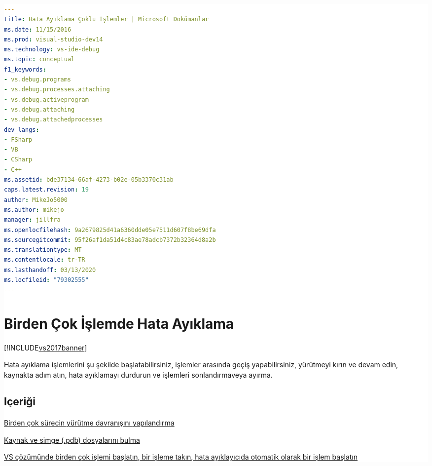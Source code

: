 ```yaml
---
title: Hata Ayıklama Çoklu İşlemler | Microsoft Dokümanlar
ms.date: 11/15/2016
ms.prod: visual-studio-dev14
ms.technology: vs-ide-debug
ms.topic: conceptual
f1_keywords:
- vs.debug.programs
- vs.debug.processes.attaching
- vs.debug.activeprogram
- vs.debug.attaching
- vs.debug.attachedprocesses
dev_langs:
- FSharp
- VB
- CSharp
- C++
ms.assetid: bde37134-66af-4273-b02e-05b3370c31ab
caps.latest.revision: 19
author: MikeJo5000
ms.author: mikejo
manager: jillfra
ms.openlocfilehash: 9a2679825d41a6360dde05e7511d607f8be69dfa
ms.sourcegitcommit: 95f26af1da51d4c83ae78adcb7372b32364d8a2b
ms.translationtype: MT
ms.contentlocale: tr-TR
ms.lasthandoff: 03/13/2020
ms.locfileid: "79302555"
---
```

# <a name="debug-multiple-processes"></a>Birden Çok İşlemde Hata Ayıklama
[!INCLUDE[vs2017banner](../includes/vs2017banner.md)]

Hata ayıklama işlemlerini şu şekilde başlatabilirsiniz, işlemler arasında geçiş yapabilirsiniz, yürütmeyi kırın ve devam edin, kaynakta adım atın, hata ayıklamayı durdurun ve işlemleri sonlandırmaveya ayırma.  
  
## <a name="contents"></a><a name="BKMK_Contents"></a>Içeriği  
 [Birden çok sürecin yürütme davranışını yapılandırma](#BKMK_Configure_the_execution_behavior_of_multiple_processes)  
  
 [Kaynak ve simge (.pdb) dosyalarını bulma](#BKMK_Find_the_source_and_symbol___pdb__files)  
  
 [VS çözümünde birden çok işlemi başlatın, bir işleme takın, hata ayıklayıcıda otomatik olarak bir işlem başlatın](#BKMK_Start_multiple_processes_in_a_VS_solution__attach_to_a_process__automatically_start_a_process_in_the_debugger)  
  